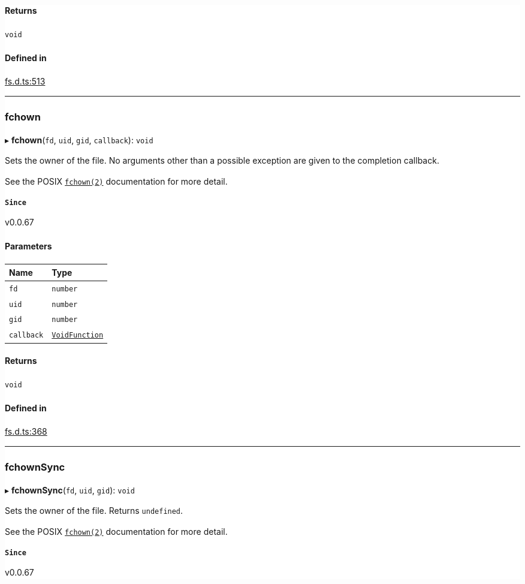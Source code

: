 #### Returns

`void`

#### Defined in

[fs.d.ts:513](https://github.com/goodcodedev/bun-types/blob/8bd1b3a/fs.d.ts#L513)

___

### fchown

▸ **fchown**(`fd`, `uid`, `gid`, `callback`): `void`

Sets the owner of the file. No arguments other than a possible exception are
given to the completion callback.

See the POSIX [`fchown(2)`](http://man7.org/linux/man-pages/man2/fchown.2.html) documentation for more detail.

**`Since`**

v0.0.67

#### Parameters

| Name | Type |
| :------ | :------ |
| `fd` | `number` |
| `uid` | `number` |
| `gid` | `number` |
| `callback` | [`VoidFunction`](../interfaces/bun.VoidFunction.md) |

#### Returns

`void`

#### Defined in

[fs.d.ts:368](https://github.com/goodcodedev/bun-types/blob/8bd1b3a/fs.d.ts#L368)

___

### fchownSync

▸ **fchownSync**(`fd`, `uid`, `gid`): `void`

Sets the owner of the file. Returns `undefined`.

See the POSIX [`fchown(2)`](http://man7.org/linux/man-pages/man2/fchown.2.html) documentation for more detail.

**`Since`**

v0.0.67
